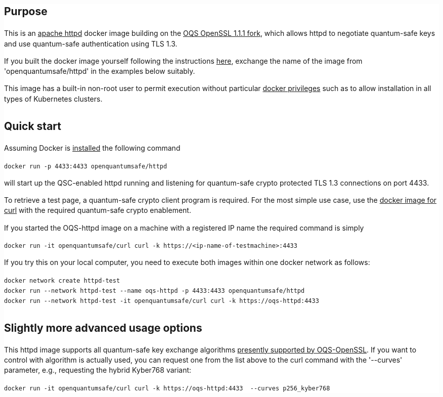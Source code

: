 ## Purpose 

This is an [apache httpd](https://httpd.apache.org) docker image building on the [OQS OpenSSL 1.1.1 fork](https://github.com/open-quantum-safe/openssl), which allows httpd to negotiate quantum-safe keys and use quantum-safe authentication using TLS 1.3.

If you built the docker image yourself following the instructions [here](https://github.com/open-quantum-safe/oqs-demos/tree/master/httpd), exchange the  name of the image from 'openquantumsafe/httpd' in the examples below suitably.

This image has a built-in non-root user to permit execution without particular [docker privileges](https://docs.docker.com/engine/reference/run/#runtime-privilege-and-linux-capabilities) such as to allow installation in all types of Kubernetes clusters.

## Quick start 

Assuming Docker is [installed](https://docs.docker.com/install) the following command 

```
docker run -p 4433:4433 openquantumsafe/httpd
```

will start up the QSC-enabled httpd running and listening for quantum-safe crypto protected TLS 1.3 connections on port 4433.

To retrieve a test page, a quantum-safe crypto client program is required. For the most simple use case, use the [docker image for curl](https://hub.docker.com/r/openquantumsafe/curl) with the required quantum-safe crypto enablement. 

If you started the OQS-httpd image on a machine with a registered IP name the required command is simply

```
docker run -it openquantumsafe/curl curl -k https://<ip-name-of-testmachine>:4433
```

If you try this on your local computer, you need to execute both images within one docker network as follows:

```
docker network create httpd-test
docker run --network httpd-test --name oqs-httpd -p 4433:4433 openquantumsafe/httpd
docker run --network httpd-test -it openquantumsafe/curl curl -k https://oqs-httpd:4433
```

## Slightly more advanced usage options

This httpd image supports all quantum-safe key exchange algorithms [presently supported by OQS-OpenSSL](https://github.com/open-quantum-safe/openssl#key-exchange). If you want to control with algorithm is actually used, you can request one from the list above to the curl command with the '--curves' parameter, e.g., requesting the hybrid Kyber768 variant:

```
docker run -it openquantumsafe/curl curl -k https://oqs-httpd:4433  --curves p256_kyber768
```

